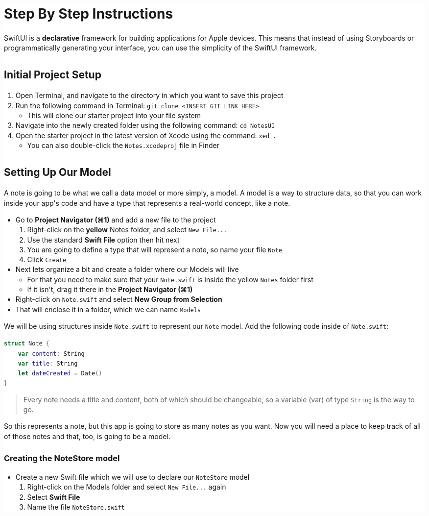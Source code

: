 # Step By Step Instructions

SwiftUI is a **declarative** framework for building applications for Apple devices. This means that instead of using Storyboards or programmatically generating your interface, you can use the simplicity of the SwiftUI framework.

## Initial Project Setup

1. Open Terminal, and navigate to the directory in which you want to save this project
2. Run the following command in Terminal: `git clone <INSERT GIT LINK HERE>`
    * This will clone our starter project into your file system
3. Navigate into the newly created folder using the following command: `cd NotesUI`
4. Open the starter project in the latest version of Xcode using the command: `xed .`
    * You can also double-click the `Notes.xcodeproj` file in Finder
  
## Setting Up Our Model

A note is going to be what we call a data model or more simply, a model.
A model is a way to structure data, so that you can work inside your app's code and have a type that represents a real-world concept, like a note.

* Go to **Project Navigator (⌘1)** and add a new file to the project
  1. Right-click on the **yellow** Notes folder, and select `New File...`
  2. Use the standard **Swift File** option then hit next
  3. You are going to define a type that will represent a note, so name your file `Note`
  4. Click `Create`
* Next lets organize a bit and create a folder where our Models will live
  * For that you need to make sure that your `Note.swift` is inside the yellow `Notes` folder first
  * If it isn't, drag it there in the **Project Navigator (⌘1)**
* Right-click on `Note.swift` and select **New Group from Selection**
* That will enclose it in a folder, which we can name `Models`

We will be using structures inside `Note.swift` to represent our `Note` model. Add the following code inside of `Note.swift`:

```swift
struct Note {
    var content: String
    var title: String
    let dateCreated = Date()
}
```

> Every note needs a title and content, both of which should be changeable, so a variable (var) of type `String` is the way to go.

So this represents a note, but this app is going to store as many notes as you want. Now you will need a place to keep track of all of those notes and that, too, is going to be a model.

### Creating the NoteStore model

* Create a new Swift file which we will use to declare our `NoteStore` model
    1. Right-click on the Models folder and select `New File...` again
    2. Select **Swift File**
    3. Name the file `NoteStore.swift`
